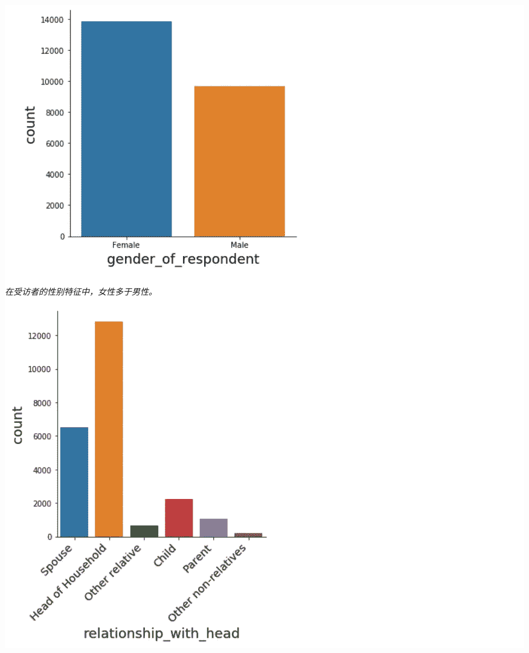 *![](img/72acb58e9d8379ffd0228b64607e75f0.png)*

*在受访者的性别特征中，女性多于男性。*

*![](img/616057375b9427f2f98f8c4f8508ec31.png)*
